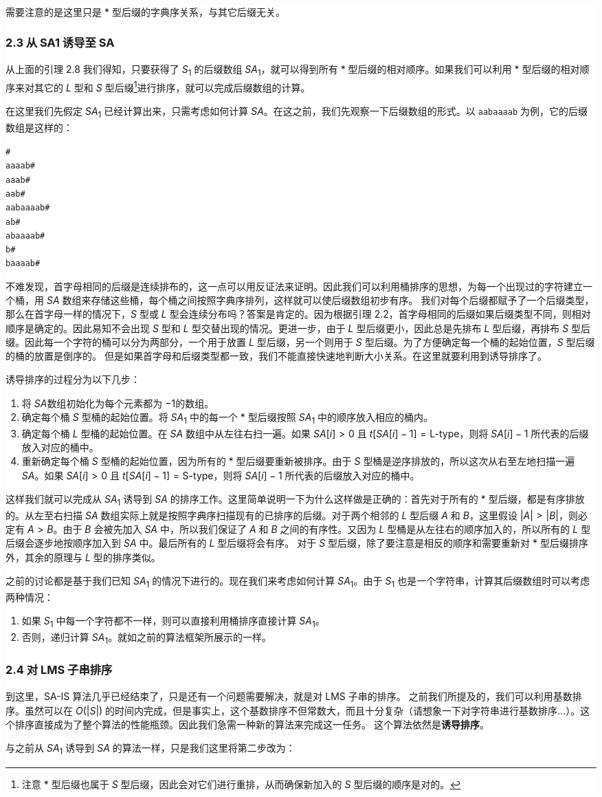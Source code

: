 需要注意的是这里只是 $*$ 型后缀的字典序关系，与其它后缀无关。

### 2.3 从 SA1 诱导至 SA

从上面的引理 2.8 我们得知，只要获得了 $S_1$ 的后缀数组 $SA_1$，就可以得到所有 $*$ 型后缀的相对顺序。如果我们可以利用 $*$ 型后缀的相对顺序来对其它的 $L$ 型和 $S​$ 型后缀[^star-in-S]进行排序，就可以完成后缀数组的计算。

[^star-in-S]: 注意 $*$ 型后缀也属于 $S$ 型后缀，因此会对它们进行重排，从而确保新加入的 $S$ 型后缀的顺序是对的。

在这里我们先假定 $SA_1$ 已经计算出来，只需考虑如何计算 $SA$。在这之前，我们先观察一下后缀数组的形式。以 `aabaaaab` 为例，它的后缀数组是这样的：

```
#
aaaab#
aaab#
aab#
aabaaaab#
ab#
abaaaab#
b#
baaaab#
```

不难发现，首字母相同的后缀是连续排布的，这一点可以用反证法来证明。因此我们可以利用桶排序的思想，为每一个出现过的字符建立一个桶，用 $SA$ 数组来存储这些桶，每个桶之间按照字典序排列，这样就可以使后缀数组初步有序。
我们对每个后缀都赋予了一个后缀类型，那么在首字母一样的情况下，$S$ 型或 $L$ 型会连续分布吗？答案是肯定的。因为根据引理 2.2，首字母相同的后缀如果后缀类型不同，则相对顺序是确定的。因此易知不会出现 $S$ 型和 $L$ 型交替出现的情况。更进一步，由于 $L$ 型后缀更小，因此总是先排布 $L$ 型后缀，再排布 $S$ 型后缀。因此每一个字符的桶可以分为两部分，一个用于放置 $L$ 型后缀，另一个则用于 $S$ 型后缀。为了方便确定每一个桶的起始位置，$S$ 型后缀的桶的放置是倒序的。
但是如果首字母和后缀类型都一致，我们不能直接快速地判断大小关系。在这里就要利用到诱导排序了。

诱导排序的过程分为以下几步：

1. 将 $SA​$ 数组初始化为每个元素都为 $-1​$ 的数组。
2. 确定每个桶 $S$ 型桶的起始位置。将 $SA_1$ 中的每一个 $*$ 型后缀按照 $SA_1$ 中的顺序放入相应的桶内。
3. 确定每个桶 $L$ 型桶的起始位置。在 $SA$ 数组中从左往右扫一遍。如果 $SA[i] > 0$ 且 $t[SA[i] - 1] = \text{L-type}$，则将 $SA[i] - 1$ 所代表的后缀放入对应的桶中。
4. 重新确定每个桶 $S$ 型桶的起始位置，因为所有的 $*$ 型后缀要重新被排序。由于 $S$ 型桶是逆序排放的，所以这次从右至左地扫描一遍 $SA$。如果 $SA[i] > 0$ 且 $t[SA[i] - 1] = \text{S-type}$，则将 $SA[i] - 1$ 所代表的后缀放入对应的桶中。

这样我们就可以完成从 $SA_1$ 诱导到 $SA$ 的排序工作。这里简单说明一下为什么这样做是正确的：首先对于所有的 $*$ 型后缀，都是有序排放的。从左至右扫描 $SA$ 数组实际上就是按照字典序扫描现有的已排序的后缀。对于两个相邻的 $L$ 型后缀 $A$ 和 $B$，这里假设 $|A| > |B|$，则必定有 $A > B$。由于 $B$ 会被先加入 $SA$ 中，所以我们保证了 $A$ 和 $B$ 之间的有序性。又因为 $L$ 型桶是从左往右的顺序加入的，所以所有的 $L$ 型后缀会逐步地按顺序加入到 $SA$ 中。最后所有的 $L$ 型后缀将会有序。
对于 $S$ 型后缀，除了要注意是相反的顺序和需要重新对 $*$ 型后缀排序外，其余的原理与 $L$ 型的排序类似。

之前的讨论都是基于我们已知 $SA_1$ 的情况下进行的。现在我们来考虑如何计算 $SA_1$。由于 $S_1$ 也是一个字符串，计算其后缀数组时可以考虑两种情况：

1. 如果 $S_1$ 中每一个字符都不一样，则可以直接利用桶排序直接计算 $SA_1$。
2. 否则，递归计算 $SA_1$。就如之前的算法框架所展示的一样。

### 2.4 对 LMS 子串排序

到这里，SA-IS 算法几乎已经结束了，只是还有一个问题需要解决，就是对 LMS 子串的排序。
之前我们所提及的，我们可以利用基数排序。虽然可以在 $O(|S|)$ 的时间内完成，但是事实上，这个基数排序不但常数大，而且十分复杂（请想象一下对字符串进行基数排序...）。这个排序直接成为了整个算法的性能瓶颈。因此我们急需一种新的算法来完成这一任务。
这个算法依然是**诱导排序**。

与之前从 $SA_1$ 诱导到 $SA$ 的算法一样，只是我们这里将第二步改为：


[^paper]: Nong, Ge; Zhang, Sen; Chan, Wai Hong (2009): [Linear Suffix Array Construction by Almost Pure Induced-Sorting](https://local.ugene.unipro.ru/tracker/secure/attachment/12144/Linear+Suffix+Array+Construction+by+Almost+Pure+Induced-Sorting.pdf)
[^dollar]: 这里的 $\#$ 并不是指“井号”，而是一个特殊记号。字符串中不会出现这个字符。
[^lms-sort]: 后面我们将会有更好的算法来对 LMS 子串排序，时间复杂度一致，但在实际运用中速度快很多。
[^lms-name]: 注意之后会创建新字符串$ S_1$，其字符集 $\Sigma$ 是不同的。
[^lms-compare]: 判断两个 LMS 子串是否相等可以暴力判断，基于引理 2.6，可以证明其总复杂度为 $O(|S|)$。
[^lms-prefix]: 这个概念看上去应该是个后缀...但是原论文就是把它叫做前缀，这里也就尊重原论文的说法。
[^cache]: 即降低 cache-missing。
[^lcp]: Johannes Fischer (2011): [Inducing the LCP-Array](https://arxiv.org/pdf/1101.3448.pdf)